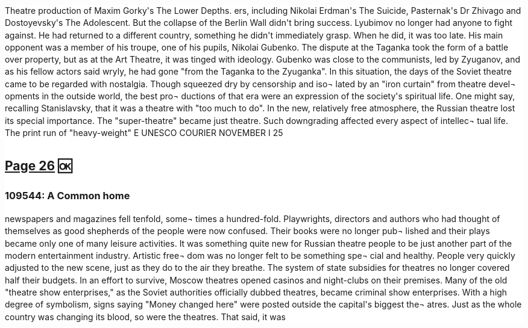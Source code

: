 Theatre production of Maxim
Gorky's The Lower Depths.
ers, including Nikolai Erdman's The Suicide,
Pasternak's Dr Zhivago and Dostoyevsky's
The Adolescent.
But the collapse of the Berlin Wall didn't
bring success. Lyubimov no longer had anyone
to fight against. He had returned to a different
country, something he didn't immediately
grasp. When he did, it was too late. His main
opponent was a member of his troupe, one
of his pupils, Nikolai Gubenko. The dispute
at the Taganka took the form of a battle over
property, but as at the Art Theatre, it was
tinged with ideology. Gubenko was close to
the communists, led by Zyuganov, and as his
fellow actors said wryly, he had gone "from
the Taganka to the Zyuganka".
In this situation, the days of the Soviet
theatre came to be regarded with nostalgia.
Though squeezed dry by censorship and iso¬
lated by an "iron curtain" from theatre devel¬
opments in the outside world, the best pro¬
ductions of that era were an expression of the
society's spiritual life. One might say, recalling
Stanislavsky, that it was a theatre with "too
much to do".
In the new, relatively free atmosphere, the
Russian theatre lost its special importance.
The "super-theatre" became just theatre. Such
downgrading affected every aspect of intellec¬
tual life. The print run of "heavy-weight"
E UNESCO COURIER NOVEMBER I
25
## [Page 26](https://demo.humlab.umu.se/courier/109538engo.pdf#page=26) 🆗
### 109544: A Common home
newspapers and magazines fell tenfold, some¬
times a hundred-fold. Playwrights, directors
and authors who had thought of themselves
as good shepherds of the people were now
confused. Their books were no longer pub¬
lished and their plays became only one of
many leisure activities.
It was something quite new for Russian
theatre people to be just another part of the
modern entertainment industry. Artistic free¬
dom was no longer felt to be something spe¬
cial and healthy. People very quickly adjusted
to the new scene, just as they do to the air
they breathe.
The system of state subsidies for theatres no
longer covered half their budgets. In an effort
to survive, Moscow theatres opened casinos
and night-clubs on their premises. Many of
the old "theatre show enterprises," as the Soviet
authorities officially dubbed theatres, became
criminal show enterprises. With a high degree of
symbolism, signs saying "Money changed here"
were posted outside the capital's biggest the¬
atres. Just as the whole country was changing its
blood, so were the theatres. That said, it was